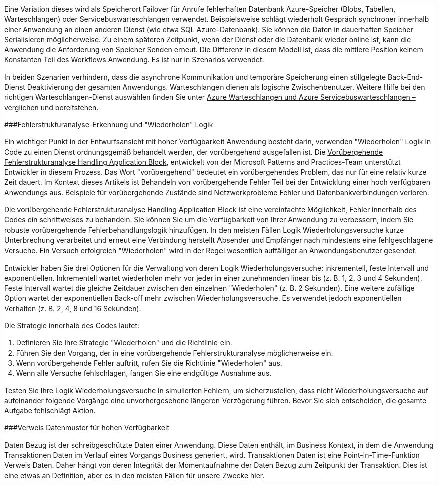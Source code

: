 Eine Variation dieses wird als Speicherort Failover für Anrufe fehlerhaften Datenbank Azure-Speicher (Blobs, Tabellen, Warteschlangen) oder Servicebuswarteschlangen verwendet. Beispielsweise schlägt wiederholt Gespräch synchroner innerhalb einer Anwendung an einen anderen Dienst (wie etwa SQL Azure-Datenbank). Sie können die Daten in dauerhaften Speicher Serialisieren möglicherweise. Zu einem späteren Zeitpunkt, wenn der Dienst oder die Datenbank wieder online ist, kann die Anwendung die Anforderung von Speicher Senden erneut. Die Differenz in diesem Modell ist, dass die mittlere Position keinem Konstanten Teil des Workflows Anwendung. Es ist nur in Szenarios verwendet.

In beiden Szenarien verhindern, dass die asynchrone Kommunikation und temporäre Speicherung einen stillgelegte Back-End-Dienst Deaktivierung der gesamten Anwendungs. Warteschlangen dienen als logische Zwischenbenutzer. Weitere Hilfe bei den richtigen Warteschlangen-Dienst auswählen finden Sie unter [Azure Warteschlangen und Azure Servicebuswarteschlangen – verglichen und bereitstehen](../service-bus-messaging/service-bus-azure-and-service-bus-queues-compared-contrasted.md).

###<a name="fault-detection-and-retry-logic"></a>Fehlerstrukturanalyse-Erkennung und "Wiederholen" Logik

Ein wichtiger Punkt in der Entwurfsansicht mit hoher Verfügbarkeit Anwendung besteht darin, verwenden "Wiederholen" Logik in Code zu einen Dienst ordnungsgemäß behandelt werden, der vorübergehend ausgefallen ist. Die [Vorübergehende Fehlerstrukturanalyse Handling Application Block](https://msdn.microsoft.com/library/hh680934.aspx), entwickelt von der Microsoft Patterns and Practices-Team unterstützt Entwickler in diesem Prozess. Das Wort "vorübergehend" bedeutet ein vorübergehendes Problem, das nur für eine relativ kurze Zeit dauert. Im Kontext dieses Artikels ist Behandeln von vorübergehende Fehler Teil bei der Entwicklung einer hoch verfügbaren Anwendungs aus. Beispiele für vorübergehende Zustände sind Netzwerkprobleme Fehler und Datenbankverbindungen verloren.

Die vorübergehende Fehlerstrukturanalyse Handling Application Block ist eine vereinfachte Möglichkeit, Fehler innerhalb des Codes ein schrittweises zu behandeln. Sie können Sie um die Verfügbarkeit von Ihrer Anwendung zu verbessern, indem Sie robuste vorübergehende Fehlerbehandlungslogik hinzufügen. In den meisten Fällen Logik Wiederholungsversuche kurze Unterbrechung verarbeitet und erneut eine Verbindung herstellt Absender und Empfänger nach mindestens eine fehlgeschlagene Versuche. Ein Versuch erfolgreich "Wiederholen" wird in der Regel wesentlich auffälliger an Anwendungsbenutzer gesendet.

Entwickler haben Sie drei Optionen für die Verwaltung von deren Logik Wiederholungsversuche: inkrementell, feste Intervall und exponentiellen. Inkrementell wartet wiederholen mehr vor jeder in einer zunehmenden linear bis (z. B. 1, 2, 3 und 4 Sekunden). Feste Intervall wartet die gleiche Zeitdauer zwischen den einzelnen "Wiederholen" (z. B. 2 Sekunden). Eine weitere zufällige Option wartet der exponentiellen Back-off mehr zwischen Wiederholungsversuche. Es verwendet jedoch exponentiellen Verhalten (z. B. 2, 4, 8 und 16 Sekunden).

Die Strategie innerhalb des Codes lautet:

1. Definieren Sie Ihre Strategie "Wiederholen" und die Richtlinie ein.
1. Führen Sie den Vorgang, der in eine vorübergehende Fehlerstrukturanalyse möglicherweise ein.
1. Wenn vorübergehende Fehler auftritt, rufen Sie die Richtlinie "Wiederholen" aus.
1. Wenn alle Versuche fehlschlagen, fangen Sie eine endgültige Ausnahme aus.

Testen Sie Ihre Logik Wiederholungsversuche in simulierten Fehlern, um sicherzustellen, dass nicht Wiederholungsversuche auf aufeinander folgende Vorgänge eine unvorhergesehene längeren Verzögerung führen. Bevor Sie sich entscheiden, die gesamte Aufgabe fehlschlägt Aktion.

###<a name="reference-data-pattern-for-high-availability"></a>Verweis Datenmuster für hohen Verfügbarkeit

Daten Bezug ist der schreibgeschützte Daten einer Anwendung. Diese Daten enthält, im Business Kontext, in dem die Anwendung Transaktionen Daten im Verlauf eines Vorgangs Business generiert, wird. Transaktionen Daten ist eine Point-in-Time-Funktion Verweis Daten. Daher hängt von deren Integrität der Momentaufnahme der Daten Bezug zum Zeitpunkt der Transaktion. Dies ist eine etwas an Definition, aber es in den meisten Fällen für unsere Zwecke hier.
